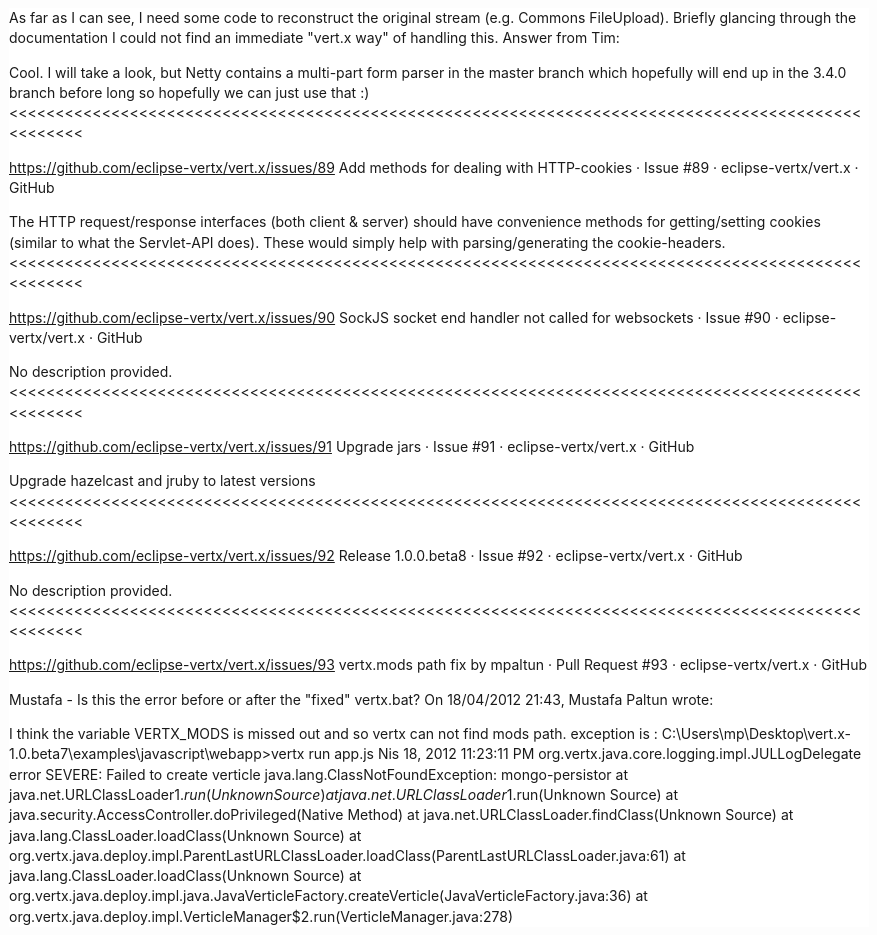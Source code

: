 As far as I can see, I need some code to reconstruct the original
stream (e.g. Commons FileUpload). Briefly glancing through the
documentation I could not find an immediate "vert.x way" of handling
this.
Answer from Tim:

Cool. I will take a look, but Netty contains a multi-part form parser in
the master branch which hopefully will end up in the 3.4.0 branch before
long so hopefully we can just use that :)
<<<<<<<<<<<<<<<<<<<<<<<<<<<<<<<<<<<<<<<<<<<<<<<<<<<<<<<<<<<<<<<<<<<<<<<<<<<<<<<<<<<<<<<<<<<<<<<<<<<<

https://github.com/eclipse-vertx/vert.x/issues/89
Add methods for dealing with HTTP-cookies · Issue #89 · eclipse-vertx/vert.x · GitHub
>>>>>>>>>>>>>>>>>>>>>>>>>>>>>>>>>>>>>>>>>>>>>>>>>>>>>>>>>>>>>>>>>>>>>>>>>>>>>>>>>>>>>>>>>>>>>>>>>>>>
The HTTP request/response interfaces (both client & server) should have convenience methods for getting/setting cookies (similar to what the Servlet-API does). These would simply help with parsing/generating the cookie-headers.
<<<<<<<<<<<<<<<<<<<<<<<<<<<<<<<<<<<<<<<<<<<<<<<<<<<<<<<<<<<<<<<<<<<<<<<<<<<<<<<<<<<<<<<<<<<<<<<<<<<<

https://github.com/eclipse-vertx/vert.x/issues/90
SockJS socket end handler not called for websockets · Issue #90 · eclipse-vertx/vert.x · GitHub
>>>>>>>>>>>>>>>>>>>>>>>>>>>>>>>>>>>>>>>>>>>>>>>>>>>>>>>>>>>>>>>>>>>>>>>>>>>>>>>>>>>>>>>>>>>>>>>>>>>>
No description provided.
<<<<<<<<<<<<<<<<<<<<<<<<<<<<<<<<<<<<<<<<<<<<<<<<<<<<<<<<<<<<<<<<<<<<<<<<<<<<<<<<<<<<<<<<<<<<<<<<<<<<

https://github.com/eclipse-vertx/vert.x/issues/91
Upgrade jars · Issue #91 · eclipse-vertx/vert.x · GitHub
>>>>>>>>>>>>>>>>>>>>>>>>>>>>>>>>>>>>>>>>>>>>>>>>>>>>>>>>>>>>>>>>>>>>>>>>>>>>>>>>>>>>>>>>>>>>>>>>>>>>
Upgrade hazelcast and jruby to latest versions
<<<<<<<<<<<<<<<<<<<<<<<<<<<<<<<<<<<<<<<<<<<<<<<<<<<<<<<<<<<<<<<<<<<<<<<<<<<<<<<<<<<<<<<<<<<<<<<<<<<<

https://github.com/eclipse-vertx/vert.x/issues/92
Release 1.0.0.beta8 · Issue #92 · eclipse-vertx/vert.x · GitHub
>>>>>>>>>>>>>>>>>>>>>>>>>>>>>>>>>>>>>>>>>>>>>>>>>>>>>>>>>>>>>>>>>>>>>>>>>>>>>>>>>>>>>>>>>>>>>>>>>>>>
No description provided.
<<<<<<<<<<<<<<<<<<<<<<<<<<<<<<<<<<<<<<<<<<<<<<<<<<<<<<<<<<<<<<<<<<<<<<<<<<<<<<<<<<<<<<<<<<<<<<<<<<<<

https://github.com/eclipse-vertx/vert.x/issues/93
vertx.mods path fix by mpaltun · Pull Request #93 · eclipse-vertx/vert.x · GitHub
>>>>>>>>>>>>>>>>>>>>>>>>>>>>>>>>>>>>>>>>>>>>>>>>>>>>>>>>>>>>>>>>>>>>>>>>>>>>>>>>>>>>>>>>>>>>>>>>>>>>
Mustafa - Is this the error before or after the "fixed" vertx.bat?
On 18/04/2012 21:43, Mustafa Paltun wrote:

I think the variable VERTX_MODS is missed out and so vertx can not find mods path. exception is :
C:\Users\mp\Desktop\vert.x-1.0.beta7\examples\javascript\webapp>vertx run app.js
Nis 18, 2012 11:23:11 PM org.vertx.java.core.logging.impl.JULLogDelegate error
SEVERE: Failed to create verticle
java.lang.ClassNotFoundException: mongo-persistor
at java.net.URLClassLoader$1.run(Unknown Source)
at java.net.URLClassLoader$1.run(Unknown Source)
at java.security.AccessController.doPrivileged(Native Method)
at java.net.URLClassLoader.findClass(Unknown Source)
at java.lang.ClassLoader.loadClass(Unknown Source)
at org.vertx.java.deploy.impl.ParentLastURLClassLoader.loadClass(ParentLastURLClassLoader.java:61)
at java.lang.ClassLoader.loadClass(Unknown Source)
at org.vertx.java.deploy.impl.java.JavaVerticleFactory.createVerticle(JavaVerticleFactory.java:36)
at org.vertx.java.deploy.impl.VerticleManager$2.run(VerticleManager.java:278)